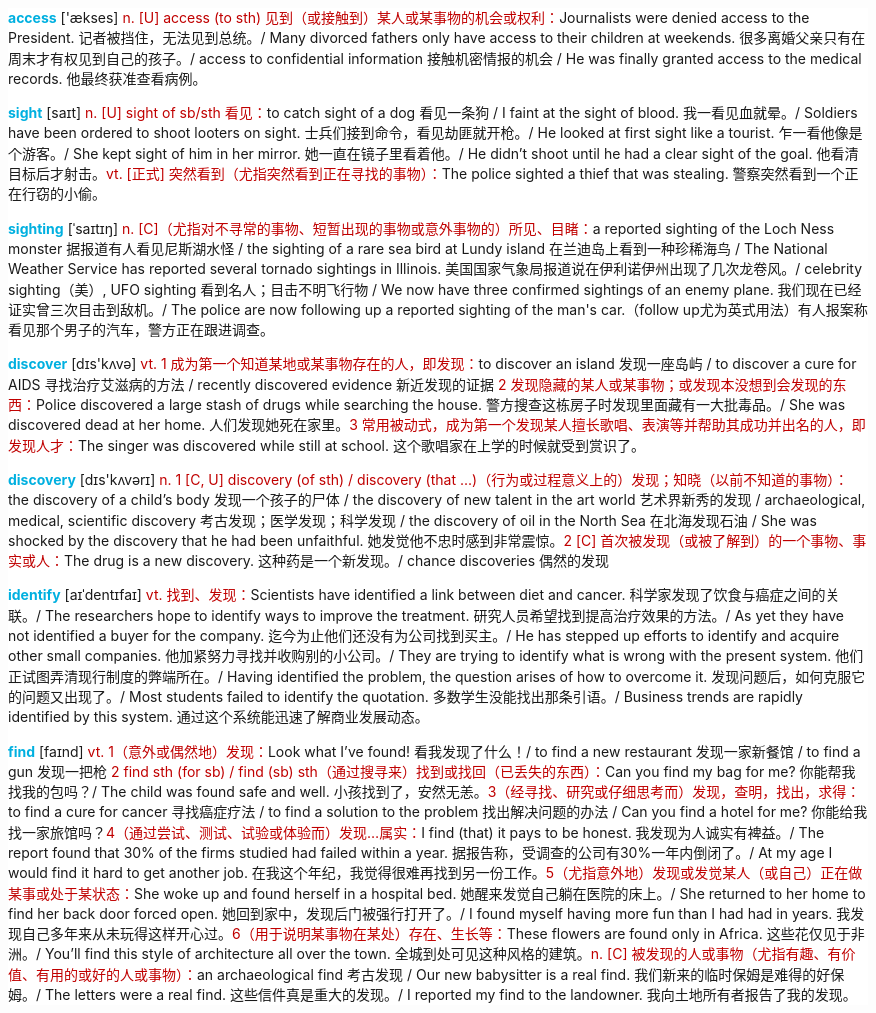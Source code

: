 <font color="sky blue">**access**</font> ['ækses] 
<font color="#c00000">n. [U] access (to sth) 见到（或接触到）某人或某事物的机会或权利：</font>Journalists were denied access to the President. 记者被挡住，无法见到总统。/ Many divorced fathers only have access to their children at weekends. 很多离婚父亲只有在周末才有权见到自己的孩子。/ access to confidential information 接触机密情报的机会 / He was finally granted access to the medical records. 他最终获准查看病例。

<font color="sky blue">**sight**</font> [saɪt] 
<font color="#c00000">n. [U] sight of sb/sth 看见：</font>to catch sight of a dog 看见一条狗 / I faint at the sight of blood. 我一看见血就晕。/ Soldiers have been ordered to shoot looters on sight. 士兵们接到命令，看见劫匪就开枪。/ He looked at first sight like a tourist. 乍一看他像是个游客。/ She kept sight of him in her mirror. 她一直在镜子里看着他。/ He didn’t shoot until he had a clear sight of the goal. 他看清目标后才射击。<font color="#c00000">vt. [正式] 突然看到（尤指突然看到正在寻找的事物）：</font>The police sighted a thief that was stealing. 警察突然看到一个正在行窃的小偷。
           
<font color="sky blue">**sighting**</font> [ˈsaɪtɪŋ]
<font color="#c00000">n. [C]（尤指对不寻常的事物、短暂出现的事物或意外事物的）所见、目睹：</font>a reported sighting of the Loch Ness monster 据报道有人看见尼斯湖水怪 / the sighting of a rare sea bird at Lundy island 在兰迪岛上看到一种珍稀海鸟 / The National Weather Service has reported several tornado sightings in Illinois. 美国国家气象局报道说在伊利诺伊州出现了几次龙卷风。/ celebrity sighting（美）, UFO sighting 看到名人；目击不明飞行物 / We now have three confirmed sightings of an enemy plane. 我们现在已经证实曾三次目击到敌机。/ The police are now following up a reported sighting of the man's car.（follow up尤为英式用法）有人报案称看见那个男子的汽车，警方正在跟进调查。

<font color="sky blue">**discover**</font> [dɪs'kʌvə] 
<font color="#c00000">vt. 1 成为第一个知道某地或某事物存在的人，即发现：</font>to discover an island 发现一座岛屿 / to discover a cure for AIDS 寻找治疗艾滋病的方法 / recently discovered evidence 新近发现的证据 <font color="#c00000">2 发现隐藏的某人或某事物；或发现本没想到会发现的东西：</font>Police discovered a large stash of drugs while searching the house. 警方搜查这栋房子时发现里面藏有一大批毒品。/ She was discovered dead at her home. 人们发现她死在家里。<font color="#c00000">3 常用被动式，成为第一个发现某人擅长歌唱、表演等并帮助其成功并出名的人，即发现人才：</font>The singer was discovered while still at school. 这个歌唱家在上学的时候就受到赏识了。

<font color="sky blue">**discovery**</font> [dɪs'kʌvərɪ] 
<font color="#c00000">n. 1 [C, U] discovery (of sth) / discovery (that ...)（行为或过程意义上的）发现；知晓（以前不知道的事物）：</font>the discovery of a child’s body 发现一个孩子的尸体 / the discovery of new talent in the art world 艺术界新秀的发现 / archaeological, medical, scientific discovery 考古发现；医学发现；科学发现 / the discovery of oil in the North Sea 在北海发现石油  / She was shocked by the discovery that he had been unfaithful. 她发觉他不忠时感到非常震惊。<font color="#c00000">2 [C] 首次被发现（或被了解到）的一个事物、事实或人：</font>The drug is a new discovery. 这种药是一个新发现。/ chance discoveries 偶然的发现
           
<font color="sky blue">**identify**</font> [aɪˈdentɪfaɪ]
<font color="#c00000">vt. 找到、发现：</font>Scientists have identified a link between diet and cancer. 科学家发现了饮食与癌症之间的关联。/ The researchers hope to identify ways to improve the treatment. 研究人员希望找到提高治疗效果的方法。/ As yet they have not identified a buyer for the company. 迄今为止他们还没有为公司找到买主。/ He has stepped up efforts to identify and acquire other small companies. 他加紧努力寻找并收购别的小公司。/ They are trying to identify what is wrong with the present system. 他们正试图弄清现行制度的弊端所在。/ Having identified the problem, the question arises of how to overcome it. 发现问题后，如何克服它的问题又出现了。/ Most students failed to identify the quotation. 多数学生没能找出那条引语。/ Business trends are rapidly identified by this system. 通过这个系统能迅速了解商业发展动态。

<font color="sky blue">**find**</font> [faɪnd] 
<font color="#c00000">vt. 1（意外或偶然地）发现：</font>Look what I’ve found! 看我发现了什么！/ to find a new restaurant 发现一家新餐馆 / to find a gun 发现一把枪 <font color="#c00000">2 find sth (for sb) / find (sb) sth（通过搜寻来）找到或找回（已丢失的东西）：</font>Can you find my bag for me? 你能帮我找我的包吗？/ The child was found safe and well. 小孩找到了，安然无恙。<font color="#c00000">3（经寻找、研究或仔细思考而）发现，查明，找出，求得：</font>to find a cure for cancer 寻找癌症疗法 / to find a solution to the problem 找出解决问题的办法 / Can you find a hotel for me? 你能给我找一家旅馆吗？<font color="#c00000">4（通过尝试、测试、试验或体验而）发现…属实：</font>I find (that) it pays to be honest. 我发现为人诚实有裨益。/ The report found that 30% of the firms studied had failed within a year. 据报告称，受调查的公司有30%一年内倒闭了。/ At my age I would find it hard to get another job. 在我这个年纪，我觉得很难再找到另一份工作。<font color="#c00000">5（尤指意外地）发现或发觉某人（或自己）正在做某事或处于某状态：</font>She woke up and found herself in a hospital bed. 她醒来发觉自己躺在医院的床上。/ She returned to her home to find her back door forced open. 她回到家中，发现后门被强行打开了。/ I found myself having more fun than I had had in years. 我发现自己多年来从未玩得这样开心过。<font color="#c00000">6（用于说明某事物在某处）存在、生长等：</font>These flowers are found only in Africa. 这些花仅见于非洲。/ You’ll find this style of architecture all over the town. 全城到处可见这种风格的建筑。<font color="#c00000">n. [C] 被发现的人或事物（尤指有趣、有价值、有用的或好的人或事物）：</font>an archaeological find 考古发现 / Our new babysitter is a real find. 我们新来的临时保姆是难得的好保姆。/ The letters were a real find. 这些信件真是重大的发现。/ I reported my find to the landowner. 我向土地所有者报告了我的发现。
           